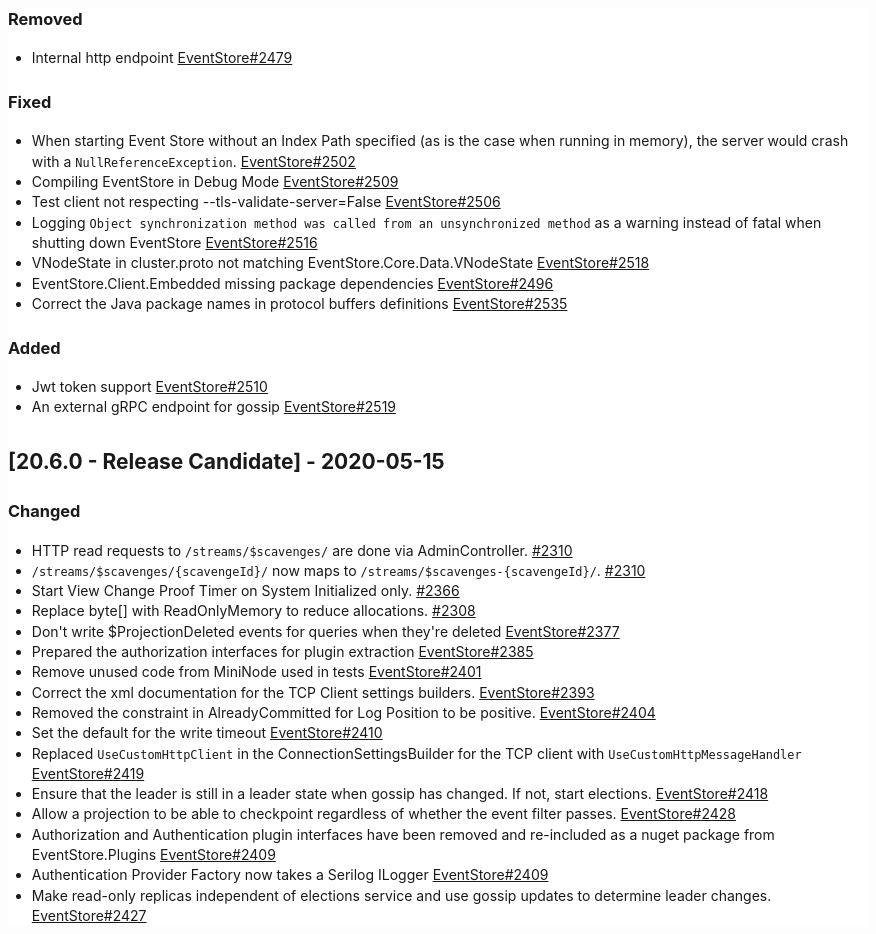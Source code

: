 ### Removed
- Internal http endpoint [EventStore#2479](https://github.com/EventStore/EventStore/pull/2479)

### Fixed
- When starting Event Store without an Index Path specified (as is the case when running in memory), the server would crash with a `NullReferenceException`. [EventStore#2502](https://github.com/EventStore/EventStore/pull/2502)
- Compiling EventStore in Debug Mode [EventStore#2509](https://github.com/EventStore/EventStore/pull/2509)
- Test client not respecting --tls-validate-server=False [EventStore#2506](https://github.com/EventStore/EventStore/pull/2506)
- Logging `Object synchronization method was called from an unsynchronized method` as a warning instead of fatal when shutting down EventStore [EventStore#2516](https://github.com/EventStore/EventStore/pull/2516)
- VNodeState in cluster.proto not matching EventStore.Core.Data.VNodeState [EventStore#2518](https://github.com/EventStore/EventStore/pull/2518)
- EventStore.Client.Embedded missing package dependencies [EventStore#2496](https://github.com/EventStore/EventStore/pull/2496)
- Correct the Java package names in protocol buffers definitions [EventStore#2535](https://github.com/EventStore/EventStore/pull/2535)

### Added
- Jwt token support [EventStore#2510](https://github.com/EventStore/EventStore/pull/2510)
- An external gRPC endpoint for gossip [EventStore#2519](https://github.com/EventStore/EventStore/pull/2519)

## [20.6.0 - Release Candidate] - 2020-05-15
### Changed
- HTTP read requests to `/streams/$scavenges/` are done via AdminController. [#2310](https://github.com/EventStore/EventStore/pull/2310)
- `/streams/$scavenges/{scavengeId}/` now maps to `/streams/$scavenges-{scavengeId}/`. [#2310](https://github.com/EventStore/EventStore/pull/2310)
- Start View Change Proof Timer on System Initialized only. [#2366](https://github.com/EventStore/EventStore/pull/2366)
- Replace byte[] with ReadOnlyMemory<byte> to reduce allocations. [#2308](https://github.com/EventStore/EventStore/pull/2308)
- Don't write $ProjectionDeleted events for queries when they're deleted [EventStore#2377](https://github.com/EventStore/EventStore/pull/2377)
- Prepared the authorization interfaces for plugin extraction [EventStore#2385](https://github.com/EventStore/EventStore/pull/2385)
- Remove unused code from MiniNode used in tests [EventStore#2401](https://github.com/EventStore/EventStore/pull/2401)
- Correct the xml documentation for the TCP Client settings builders. [EventStore#2393](https://github.com/EventStore/EventStore/pull/2393)
- Removed the constraint in AlreadyCommitted for Log Position to be positive. [EventStore#2404](https://github.com/EventStore/EventStore/pull/2404)
- Set the default for the write timeout [EventStore#2410](https://github.com/EventStore/EventStore/pull/2410)
- Replaced `UseCustomHttpClient` in the ConnectionSettingsBuilder for the TCP client with `UseCustomHttpMessageHandler` [EventStore#2419](https://github.com/EventStore/EventStore/pull/2419)
- Ensure that the leader is still in a leader state when gossip has changed. If not, start elections. [EventStore#2418](https://github.com/EventStore/EventStore/pull/2418)
- Allow a projection to be able to checkpoint regardless of whether the event filter passes. [EventStore#2428](https://github.com/EventStore/EventStore/pull/2428)
- Authorization and Authentication plugin interfaces have been removed and re-included as a nuget package from EventStore.Plugins [EventStore#2409](https://github.com/EventStore/EventStore/pull/2409)
- Authentication Provider Factory now takes a Serilog ILogger [EventStore#2409](https://github.com/EventStore/EventStore/pull/2409)
- Make read-only replicas independent of elections service and use gossip updates to determine leader changes. [EventStore#2427](https://github.com/EventStore/EventStore/pull/2427)